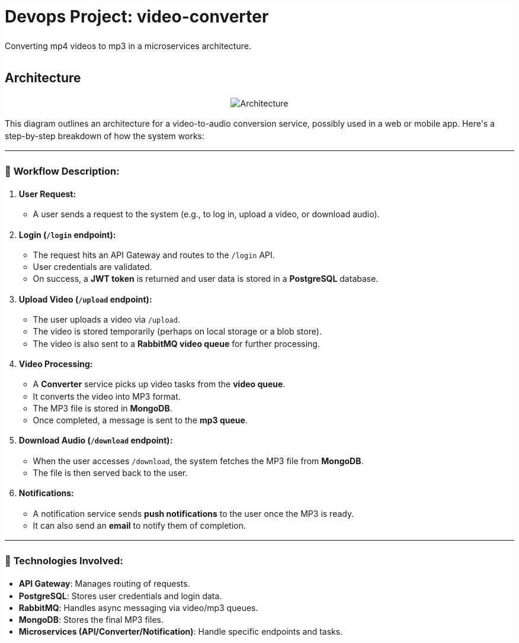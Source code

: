 # Devops Project: video-converter
Converting mp4 videos to mp3 in a microservices architecture.

## Architecture

<p align="center">
  <img src="./Project documentation/ProjectArchitecture.png" width="600" title="Architecture" alt="Architecture">
  </p>

This diagram outlines an architecture for a video-to-audio conversion service, possibly used in a web or mobile app. Here's a step-by-step breakdown of how the system works:

---

### 🔁 **Workflow Description:**

1. **User Request:**
   - A user sends a request to the system (e.g., to log in, upload a video, or download audio).

2. **Login (`/login` endpoint):**
   - The request hits an API Gateway and routes to the `/login` API.
   - User credentials are validated.
   - On success, a **JWT token** is returned and user data is stored in a **PostgreSQL** database.

3. **Upload Video (`/upload` endpoint):**
   - The user uploads a video via `/upload`.
   - The video is stored temporarily (perhaps on local storage or a blob store).
   - The video is also sent to a **RabbitMQ video queue** for further processing.

4. **Video Processing:**
   - A **Converter** service picks up video tasks from the **video queue**.
   - It converts the video into MP3 format.
   - The MP3 file is stored in **MongoDB**.
   - Once completed, a message is sent to the **mp3 queue**.

5. **Download Audio (`/download` endpoint):**
   - When the user accesses `/download`, the system fetches the MP3 file from **MongoDB**.
   - The file is then served back to the user.

6. **Notifications:**
   - A notification service sends **push notifications** to the user once the MP3 is ready.
   - It can also send an **email** to notify them of completion.

---

### 🧰 **Technologies Involved:**

- **API Gateway**: Manages routing of requests.
- **PostgreSQL**: Stores user credentials and login data.
- **RabbitMQ**: Handles async messaging via video/mp3 queues.
- **MongoDB**: Stores the final MP3 files.
- **Microservices (API/Converter/Notification)**: Handle specific endpoints and tasks.
